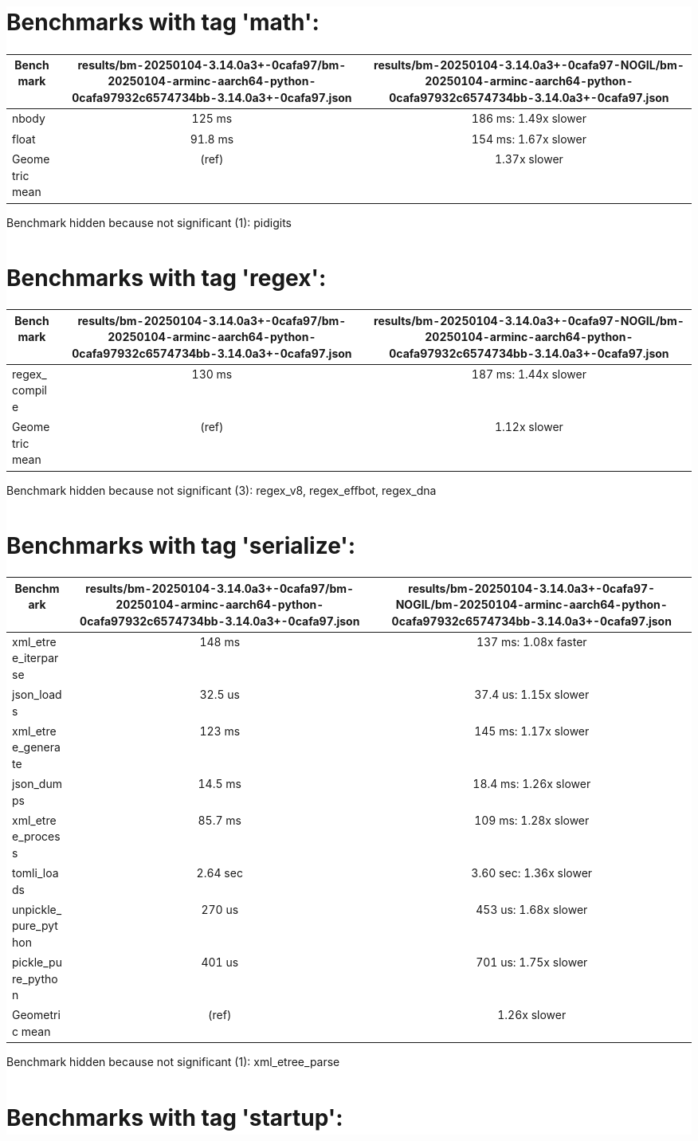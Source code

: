 Benchmarks with tag 'math':
===========================

| Benchmark      | results/bm-20250104-3.14.0a3+-0cafa97/bm-20250104-arminc-aarch64-python-0cafa97932c6574734bb-3.14.0a3+-0cafa97.json | results/bm-20250104-3.14.0a3+-0cafa97-NOGIL/bm-20250104-arminc-aarch64-python-0cafa97932c6574734bb-3.14.0a3+-0cafa97.json |
|----------------|:-------------------------------------------------------------------------------------------------------------------:|:-------------------------------------------------------------------------------------------------------------------------:|
| nbody          | 125 ms                                                                                                              | 186 ms: 1.49x slower                                                                                                      |
| float          | 91.8 ms                                                                                                             | 154 ms: 1.67x slower                                                                                                      |
| Geometric mean | (ref)                                                                                                               | 1.37x slower                                                                                                              |

Benchmark hidden because not significant (1): pidigits

Benchmarks with tag 'regex':
============================

| Benchmark      | results/bm-20250104-3.14.0a3+-0cafa97/bm-20250104-arminc-aarch64-python-0cafa97932c6574734bb-3.14.0a3+-0cafa97.json | results/bm-20250104-3.14.0a3+-0cafa97-NOGIL/bm-20250104-arminc-aarch64-python-0cafa97932c6574734bb-3.14.0a3+-0cafa97.json |
|----------------|:-------------------------------------------------------------------------------------------------------------------:|:-------------------------------------------------------------------------------------------------------------------------:|
| regex_compile  | 130 ms                                                                                                              | 187 ms: 1.44x slower                                                                                                      |
| Geometric mean | (ref)                                                                                                               | 1.12x slower                                                                                                              |

Benchmark hidden because not significant (3): regex_v8, regex_effbot, regex_dna

Benchmarks with tag 'serialize':
================================

| Benchmark            | results/bm-20250104-3.14.0a3+-0cafa97/bm-20250104-arminc-aarch64-python-0cafa97932c6574734bb-3.14.0a3+-0cafa97.json | results/bm-20250104-3.14.0a3+-0cafa97-NOGIL/bm-20250104-arminc-aarch64-python-0cafa97932c6574734bb-3.14.0a3+-0cafa97.json |
|----------------------|:-------------------------------------------------------------------------------------------------------------------:|:-------------------------------------------------------------------------------------------------------------------------:|
| xml_etree_iterparse  | 148 ms                                                                                                              | 137 ms: 1.08x faster                                                                                                      |
| json_loads           | 32.5 us                                                                                                             | 37.4 us: 1.15x slower                                                                                                     |
| xml_etree_generate   | 123 ms                                                                                                              | 145 ms: 1.17x slower                                                                                                      |
| json_dumps           | 14.5 ms                                                                                                             | 18.4 ms: 1.26x slower                                                                                                     |
| xml_etree_process    | 85.7 ms                                                                                                             | 109 ms: 1.28x slower                                                                                                      |
| tomli_loads          | 2.64 sec                                                                                                            | 3.60 sec: 1.36x slower                                                                                                    |
| unpickle_pure_python | 270 us                                                                                                              | 453 us: 1.68x slower                                                                                                      |
| pickle_pure_python   | 401 us                                                                                                              | 701 us: 1.75x slower                                                                                                      |
| Geometric mean       | (ref)                                                                                                               | 1.26x slower                                                                                                              |

Benchmark hidden because not significant (1): xml_etree_parse

Benchmarks with tag 'startup':
==============================
